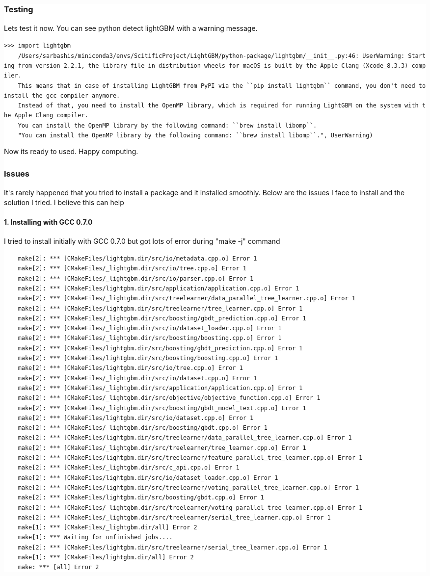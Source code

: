 
### Testing
Lets test it now. You can see python detect lightGBM with a warning message.

    >>> import lightgbm
        /Users/sarbashis/miniconda3/envs/ScitificProject/LightGBM/python-package/lightgbm/__init__.py:46: UserWarning: Starting from version 2.2.1, the library file in distribution wheels for macOS is built by the Apple Clang (Xcode_8.3.3) compiler.
        This means that in case of installing LightGBM from PyPI via the ``pip install lightgbm`` command, you don't need to install the gcc compiler anymore.
        Instead of that, you need to install the OpenMP library, which is required for running LightGBM on the system with the Apple Clang compiler.
        You can install the OpenMP library by the following command: ``brew install libomp``.
        "You can install the OpenMP library by the following command: ``brew install libomp``.", UserWarning)


Now its ready to used. Happy computing.



### Issues
It's rarely happened that you tried to install a package and it installed smoothly.
Below are the issues I face to install and the solution I tried. I believe this can help

####    __1. Installing with GCC 0.7.0__
I tried to install initially with GCC 0.7.0 but got lots of error during "make -j" command

        make[2]: *** [CMakeFiles/lightgbm.dir/src/io/metadata.cpp.o] Error 1
        make[2]: *** [CMakeFiles/_lightgbm.dir/src/io/tree.cpp.o] Error 1
        make[2]: *** [CMakeFiles/_lightgbm.dir/src/io/parser.cpp.o] Error 1
        make[2]: *** [CMakeFiles/lightgbm.dir/src/application/application.cpp.o] Error 1
        make[2]: *** [CMakeFiles/_lightgbm.dir/src/treelearner/data_parallel_tree_learner.cpp.o] Error 1
        make[2]: *** [CMakeFiles/lightgbm.dir/src/treelearner/tree_learner.cpp.o] Error 1
        make[2]: *** [CMakeFiles/_lightgbm.dir/src/boosting/gbdt_prediction.cpp.o] Error 1
        make[2]: *** [CMakeFiles/_lightgbm.dir/src/io/dataset_loader.cpp.o] Error 1
        make[2]: *** [CMakeFiles/_lightgbm.dir/src/boosting/boosting.cpp.o] Error 1
        make[2]: *** [CMakeFiles/lightgbm.dir/src/boosting/gbdt_prediction.cpp.o] Error 1
        make[2]: *** [CMakeFiles/lightgbm.dir/src/boosting/boosting.cpp.o] Error 1
        make[2]: *** [CMakeFiles/lightgbm.dir/src/io/tree.cpp.o] Error 1
        make[2]: *** [CMakeFiles/_lightgbm.dir/src/io/dataset.cpp.o] Error 1
        make[2]: *** [CMakeFiles/_lightgbm.dir/src/application/application.cpp.o] Error 1
        make[2]: *** [CMakeFiles/_lightgbm.dir/src/objective/objective_function.cpp.o] Error 1
        make[2]: *** [CMakeFiles/_lightgbm.dir/src/boosting/gbdt_model_text.cpp.o] Error 1
        make[2]: *** [CMakeFiles/lightgbm.dir/src/io/dataset.cpp.o] Error 1
        make[2]: *** [CMakeFiles/_lightgbm.dir/src/boosting/gbdt.cpp.o] Error 1
        make[2]: *** [CMakeFiles/lightgbm.dir/src/treelearner/data_parallel_tree_learner.cpp.o] Error 1
        make[2]: *** [CMakeFiles/_lightgbm.dir/src/treelearner/tree_learner.cpp.o] Error 1
        make[2]: *** [CMakeFiles/lightgbm.dir/src/treelearner/feature_parallel_tree_learner.cpp.o] Error 1
        make[2]: *** [CMakeFiles/_lightgbm.dir/src/c_api.cpp.o] Error 1
        make[2]: *** [CMakeFiles/lightgbm.dir/src/io/dataset_loader.cpp.o] Error 1
        make[2]: *** [CMakeFiles/lightgbm.dir/src/treelearner/voting_parallel_tree_learner.cpp.o] Error 1
        make[2]: *** [CMakeFiles/lightgbm.dir/src/boosting/gbdt.cpp.o] Error 1
        make[2]: *** [CMakeFiles/_lightgbm.dir/src/treelearner/voting_parallel_tree_learner.cpp.o] Error 1
        make[2]: *** [CMakeFiles/_lightgbm.dir/src/treelearner/serial_tree_learner.cpp.o] Error 1
        make[1]: *** [CMakeFiles/_lightgbm.dir/all] Error 2
        make[1]: *** Waiting for unfinished jobs....
        make[2]: *** [CMakeFiles/lightgbm.dir/src/treelearner/serial_tree_learner.cpp.o] Error 1
        make[1]: *** [CMakeFiles/lightgbm.dir/all] Error 2
        make: *** [all] Error 2
